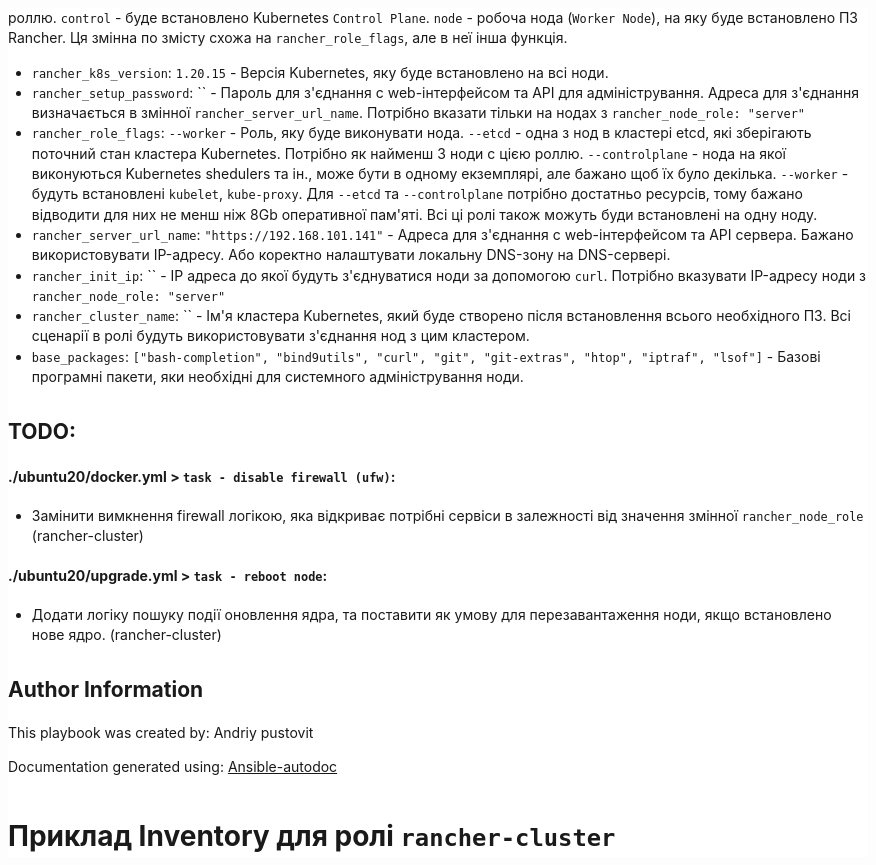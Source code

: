   роллю. `control` - буде встановлено Kubernetes `Control Plane`. `node` - робоча нода (`Worker Node`), на яку буде
  встановлено ПЗ Rancher. Ця змінна по змісту схожа на `rancher_role_flags`, але в неї інша функція.
* `rancher_k8s_version`: `1.20.15` - Версія Kubernetes, яку буде встановлено на всі ноди.
* `rancher_setup_password`: `` - Пароль для з\'єднання с web-інтерфейсом та API для адміністрування. Адреса для
  з\'єднання визначається в змінної `rancher_server_url_name`. Потрібно вказати тільки на нодах
  з `rancher_node_role: "server"`
* `rancher_role_flags`: `--worker` - Роль, яку буде виконувати нода. `--etcd` - одна з нод в кластері etcd, які
  зберігають поточний стан кластера Kubernetes. Потрібно як найменш 3 ноди с цією роллю. `--controlplane` - нода на якої
  виконуються Kubernetes shedulers та ін., може бути в одному екземплярі, але бажано щоб їх було декілька. `--worker` -
  будуть встановлені `kubelet`, `kube-proxy`. Для `--etcd` та `--controlplane` потрібно достатньо ресурсів, тому бажано
  відводити для них не менш ніж 8Gb оперативної пам'яті. Всі ці ролі також можуть буди встановлені на одну ноду.
* `rancher_server_url_name`: `"https://192.168.101.141"` - Адреса для з\'єднання с web-інтерфейсом та API сервера.
  Бажано використовувати IP-адресу. Або коректно налаштувати локальну DNS-зону на DNS-сервері.
* `rancher_init_ip`: `` - IP адреса до якої будуть з\'єднуватися ноди за допомогою `curl`. Потрібно вказувати IP-адресу
  ноди з `rancher_node_role: "server"`
* `rancher_cluster_name`: `` - Ім\'я кластера Kubernetes, який буде створено після встановлення всього необхідного ПЗ.
  Всі сценарії в ролі будуть використовувати з\'єднання нод з цим кластером.
* `base_packages`: `["bash-completion", "bind9utils", "curl", "git", "git-extras", "htop", "iptraf", "lsof"]` - Базові
  програмні пакети, яки необхідні для системного адміністрування ноди.

## TODO:

#### ./ubuntu20/docker.yml > `task - disable firewall (ufw)`:

* Замінити вимкнення firewall логікою, яка відкриває потрібні сервіси в залежності від значення
  змінної `rancher_node_role` (rancher-cluster)

#### ./ubuntu20/upgrade.yml > `task - reboot node`:

* Додати логіку пошуку події оновлення ядра, та поставити як умову для перезавантаження ноди, якщо встановлено нове
  ядро. (rancher-cluster)

## Author Information

This playbook was created by: Andriy pustovit

Documentation generated using: [Ansible-autodoc](https://github.com/AndresBott/ansible-autodoc)

# Приклад Inventory для ролі `rancher-cluster`
